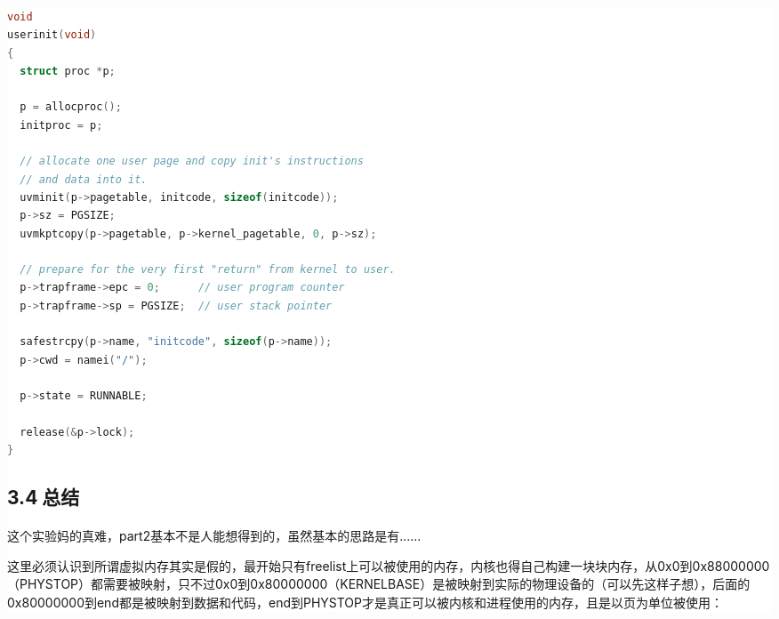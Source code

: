 ```c
void
userinit(void)
{
  struct proc *p;

  p = allocproc();
  initproc = p;
  
  // allocate one user page and copy init's instructions
  // and data into it.
  uvminit(p->pagetable, initcode, sizeof(initcode));
  p->sz = PGSIZE;
  uvmkptcopy(p->pagetable, p->kernel_pagetable, 0, p->sz);

  // prepare for the very first "return" from kernel to user.
  p->trapframe->epc = 0;      // user program counter
  p->trapframe->sp = PGSIZE;  // user stack pointer

  safestrcpy(p->name, "initcode", sizeof(p->name));
  p->cwd = namei("/");

  p->state = RUNNABLE;

  release(&p->lock);
}
```
## 3.4 总结
这个实验妈的真难，part2基本不是人能想得到的，虽然基本的思路是有......

这里必须认识到所谓虚拟内存其实是假的，最开始只有freelist上可以被使用的内存，内核也得自己构建一块块内存，从0x0到0x88000000（PHYSTOP）都需要被映射，只不过0x0到0x80000000（KERNELBASE）是被映射到实际的物理设备的（可以先这样子想），后面的0x80000000到end都是被映射到数据和代码，end到PHYSTOP才是真正可以被内核和进程使用的内存，且是以页为单位被使用：
